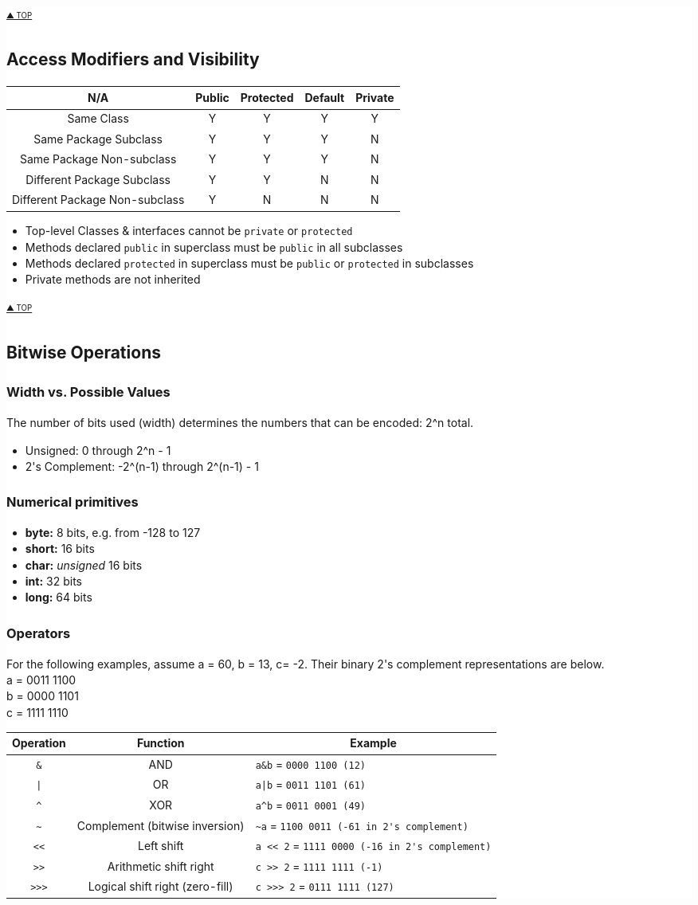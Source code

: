 <sup><sub>[▲ TOP](#table-of-contents)</sub></sup>
## Access Modifiers and Visibility

| N/A | Public| Protected | Default | Private |
|:---:|:---:|:---:|:---:|:---:|
| Same Class                     | Y | Y | Y | Y |
| Same Package Subclass          | Y | Y | Y | N |
| Same Package Non-subclass      | Y | Y | Y | N |
| Different Package Subclass     | Y | Y | N | N |
| Different Package Non-subclass | Y | N | N | N |

- Top-level Classes & interfaces cannot be `private` or `protected`
- Methods declared `public` in superclass must be `public` in all subclasses
- Methods declared `protected` in superclass must be `public` or `protected` in subclasses
- Private methods are not inherited

<sup><sub>[▲ TOP](#table-of-contents)</sub></sup>
## Bitwise Operations
### Width vs. Possible Values
The number of bits used (width) determines the numbers that can be encoded: 2^n total.
- Unsigned: 0 through 2^n - 1
- 2's Complement: -2^(n-1) through 2^(n-1) - 1

### Numerical primitives
- **byte:** 8 bits, e.g. from -128 to 127
- **short:** 16 bits
- **char:** *unsigned* 16 bits
- **int:** 32 bits
- **long:** 64 bits

### Operators

For the following examples, assume a = 60, b = 13, c= -2. Their binary 2's complement representations are below.  
a = 0011 1100  
b = 0000 1101  
c = 1111 1110  

| Operation | Function | Example |
|:---:|:---:|---|
| `&`   |AND                            | `a&b` = `0000 1100 (12)` |
| `\|`  |OR                             | `a\|b` = `0011 1101 (61)` |
| `^`   |XOR                            | `a^b` = `0011 0001 (49)` |
| `~`   |Complement (bitwise inversion) | `~a` = `1100 0011 (-61 in 2's complement)` |
| `<<`  |Left shift                     | `a << 2` = `1111 0000 (-16 in 2's complement)` |
| `>>`  |Arithmetic shift right         | `c >> 2` = `1111 1111 (-1)` |
| `>>>` |Logical shift right (zero-fill)| `c >>> 2` = `0111 1111 (127)` |
